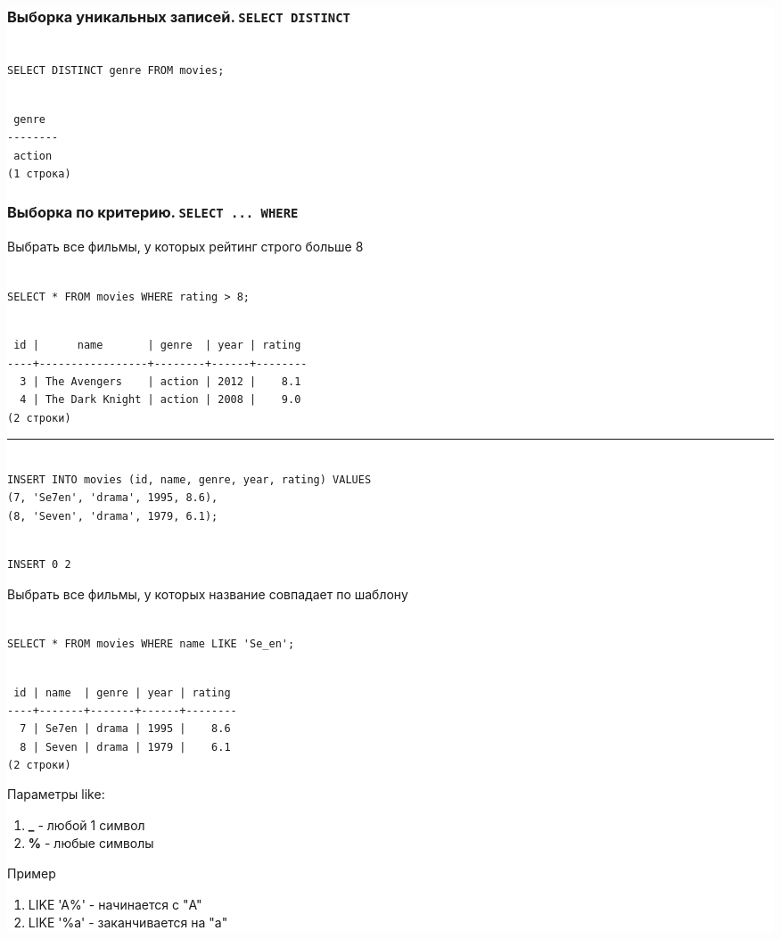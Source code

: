 ### Выборка уникальных записей. `SELECT DISTINCT`

<pre><code class="sql">
SELECT DISTINCT genre FROM movies;
</code></pre>

<pre><code class="sql">
 genre  
--------
 action
(1 строка)
</code></pre>

### Выборка по критерию. `SELECT ... WHERE`

Выбрать все фильмы, у которых рейтинг строго больше 8
<pre><code class="sql">
SELECT * FROM movies WHERE rating > 8;    
</code></pre>

<pre><code class="sql">
 id |      name       | genre  | year | rating 
----+-----------------+--------+------+--------
  3 | The Avengers    | action | 2012 |    8.1
  4 | The Dark Knight | action | 2008 |    9.0
(2 строки)
</code></pre>

<hr>

<pre><code class="sql">
INSERT INTO movies (id, name, genre, year, rating) VALUES
(7, 'Se7en', 'drama', 1995, 8.6),
(8, 'Seven', 'drama', 1979, 6.1);
</code></pre>

<pre><code class="sql">
INSERT 0 2
</code></pre>

Выбрать все фильмы, у которых название совпадает по шаблону
<pre><code class="sql">
SELECT * FROM movies WHERE name LIKE 'Se_en';
</code></pre>

<pre><code class="sql">
 id | name  | genre | year | rating 
----+-------+-------+------+--------
  7 | Se7en | drama | 1995 |    8.6
  8 | Seven | drama | 1979 |    6.1
(2 строки)
</code></pre>

<div class="info">
    <p>Параметры like:</p>
    <ol>
        <li><b>_</b> - любой 1 символ</li>
        <li><b>%</b> - любые символы</li>
    </ol>
    Пример
    <ol>
        <li>LIKE 'A%' - начинается с "A"</li>
        <li>LIKE '%a' - заканчивается на "a"</li>
    </ol>
</div>
